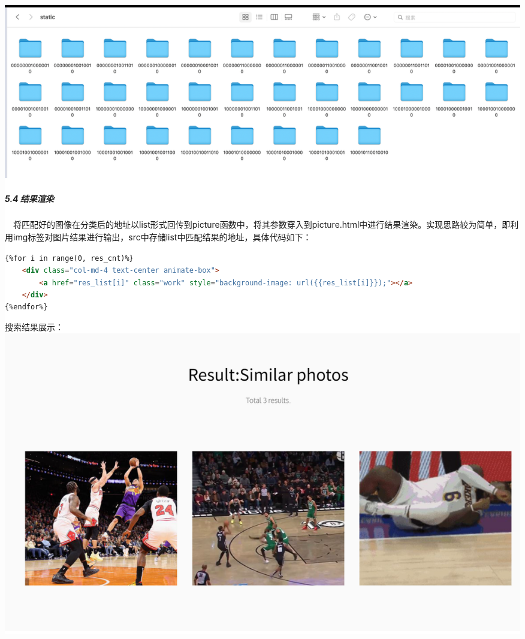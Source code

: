 ![](2023-01-14-15-36-25.png)

##### 5.4 结果渲染
&emsp;将匹配好的图像在分类后的地址以list形式回传到picture函数中，将其参数穿入到picture.html中进行结果渲染。实现思路较为简单，即利用img标签对图片结果进行输出，src中存储list中匹配结果的地址，具体代码如下：
```html
{%for i in range(0, res_cnt)%}
	<div class="col-md-4 text-center animate-box">
	    <a href="res_list[i]" class="work" style="background-image: url({{res_list[i]}});"></a>
	</div>
{%endfor%}
```
搜索结果展示：
![](2023-01-14-15-38-51.png)
